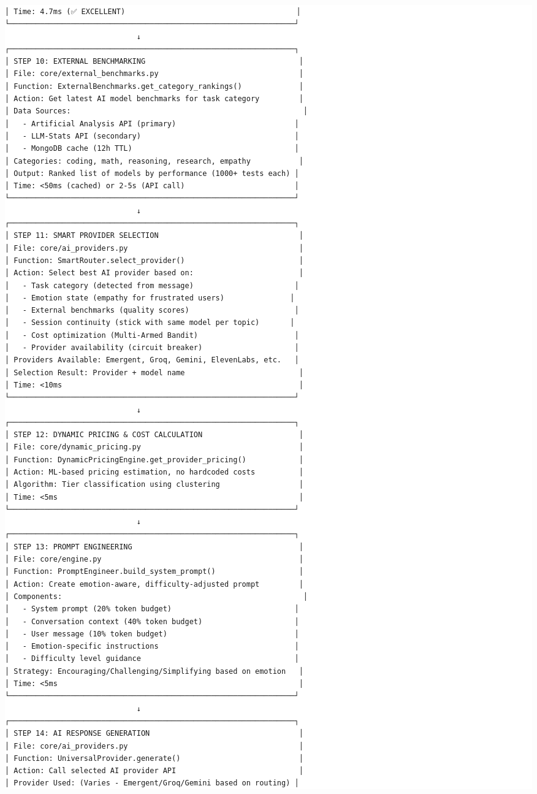 ```
│ Time: 4.7ms (✅ EXCELLENT)                                       │
└─────────────────────────────────────────────────────────────────┘
                              ↓
┌─────────────────────────────────────────────────────────────────┐
│ STEP 10: EXTERNAL BENCHMARKING                                   │
│ File: core/external_benchmarks.py                                │
│ Function: ExternalBenchmarks.get_category_rankings()             │
│ Action: Get latest AI model benchmarks for task category         │
│ Data Sources:                                                     │
│   - Artificial Analysis API (primary)                           │
│   - LLM-Stats API (secondary)                                   │
│   - MongoDB cache (12h TTL)                                     │
│ Categories: coding, math, reasoning, research, empathy           │
│ Output: Ranked list of models by performance (1000+ tests each) │
│ Time: <50ms (cached) or 2-5s (API call)                         │
└─────────────────────────────────────────────────────────────────┘
                              ↓
┌─────────────────────────────────────────────────────────────────┐
│ STEP 11: SMART PROVIDER SELECTION                                │
│ File: core/ai_providers.py                                       │
│ Function: SmartRouter.select_provider()                          │
│ Action: Select best AI provider based on:                        │
│   - Task category (detected from message)                       │
│   - Emotion state (empathy for frustrated users)               │
│   - External benchmarks (quality scores)                        │
│   - Session continuity (stick with same model per topic)       │
│   - Cost optimization (Multi-Armed Bandit)                      │
│   - Provider availability (circuit breaker)                     │
│ Providers Available: Emergent, Groq, Gemini, ElevenLabs, etc.   │
│ Selection Result: Provider + model name                          │
│ Time: <10ms                                                      │
└─────────────────────────────────────────────────────────────────┘
                              ↓
┌─────────────────────────────────────────────────────────────────┐
│ STEP 12: DYNAMIC PRICING & COST CALCULATION                      │
│ File: core/dynamic_pricing.py                                    │
│ Function: DynamicPricingEngine.get_provider_pricing()            │
│ Action: ML-based pricing estimation, no hardcoded costs          │
│ Algorithm: Tier classification using clustering                  │
│ Time: <5ms                                                       │
└─────────────────────────────────────────────────────────────────┘
                              ↓
┌─────────────────────────────────────────────────────────────────┐
│ STEP 13: PROMPT ENGINEERING                                      │
│ File: core/engine.py                                             │
│ Function: PromptEngineer.build_system_prompt()                   │
│ Action: Create emotion-aware, difficulty-adjusted prompt         │
│ Components:                                                       │
│   - System prompt (20% token budget)                            │
│   - Conversation context (40% token budget)                     │
│   - User message (10% token budget)                             │
│   - Emotion-specific instructions                               │
│   - Difficulty level guidance                                   │
│ Strategy: Encouraging/Challenging/Simplifying based on emotion   │
│ Time: <5ms                                                       │
└─────────────────────────────────────────────────────────────────┘
                              ↓
┌─────────────────────────────────────────────────────────────────┐
│ STEP 14: AI RESPONSE GENERATION                                  │
│ File: core/ai_providers.py                                       │
│ Function: UniversalProvider.generate()                           │
│ Action: Call selected AI provider API                            │
│ Provider Used: (Varies - Emergent/Groq/Gemini based on routing) │
```